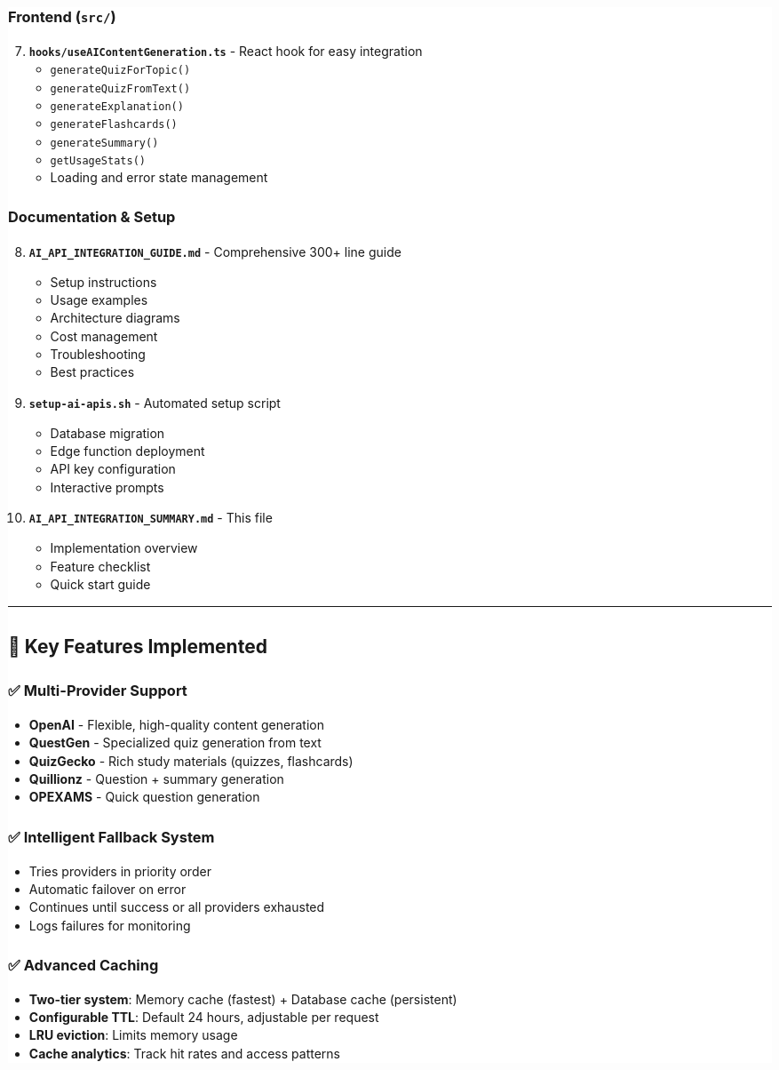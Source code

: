 ### Frontend (`src/`)

7. **`hooks/useAIContentGeneration.ts`** - React hook for easy integration
   - `generateQuizForTopic()`
   - `generateQuizFromText()`
   - `generateExplanation()`
   - `generateFlashcards()`
   - `generateSummary()`
   - `getUsageStats()`
   - Loading and error state management

### Documentation & Setup

8. **`AI_API_INTEGRATION_GUIDE.md`** - Comprehensive 300+ line guide
   - Setup instructions
   - Usage examples
   - Architecture diagrams
   - Cost management
   - Troubleshooting
   - Best practices

9. **`setup-ai-apis.sh`** - Automated setup script
   - Database migration
   - Edge function deployment
   - API key configuration
   - Interactive prompts

10. **`AI_API_INTEGRATION_SUMMARY.md`** - This file
    - Implementation overview
    - Feature checklist
    - Quick start guide

---

## 🎯 Key Features Implemented

### ✅ Multi-Provider Support
- **OpenAI** - Flexible, high-quality content generation
- **QuestGen** - Specialized quiz generation from text
- **QuizGecko** - Rich study materials (quizzes, flashcards)
- **Quillionz** - Question + summary generation
- **OPEXAMS** - Quick question generation

### ✅ Intelligent Fallback System
- Tries providers in priority order
- Automatic failover on error
- Continues until success or all providers exhausted
- Logs failures for monitoring

### ✅ Advanced Caching
- **Two-tier system**: Memory cache (fastest) + Database cache (persistent)
- **Configurable TTL**: Default 24 hours, adjustable per request
- **LRU eviction**: Limits memory usage
- **Cache analytics**: Track hit rates and access patterns
